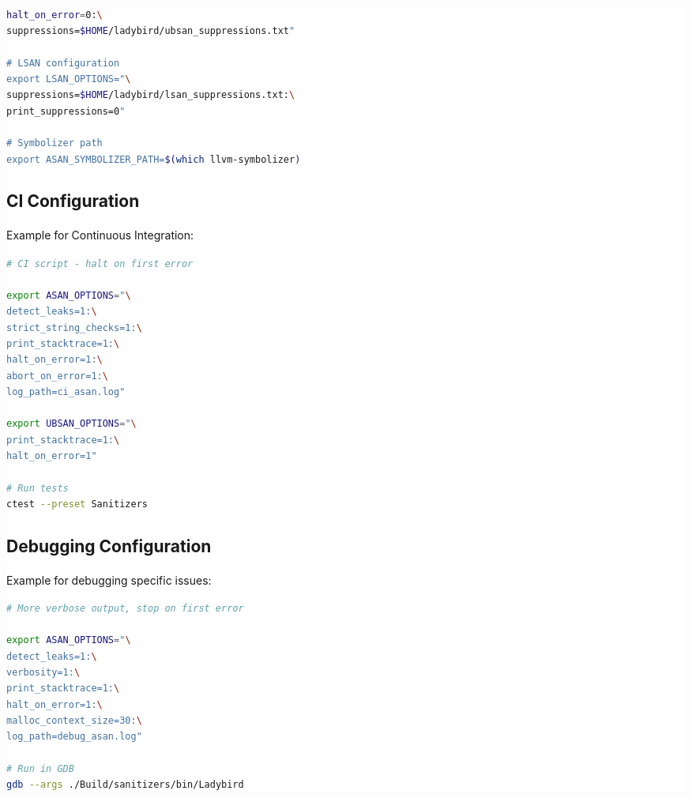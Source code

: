 ```bash
halt_on_error=0:\
suppressions=$HOME/ladybird/ubsan_suppressions.txt"

# LSAN configuration
export LSAN_OPTIONS="\
suppressions=$HOME/ladybird/lsan_suppressions.txt:\
print_suppressions=0"

# Symbolizer path
export ASAN_SYMBOLIZER_PATH=$(which llvm-symbolizer)
```

## CI Configuration

Example for Continuous Integration:

```bash
# CI script - halt on first error

export ASAN_OPTIONS="\
detect_leaks=1:\
strict_string_checks=1:\
print_stacktrace=1:\
halt_on_error=1:\
abort_on_error=1:\
log_path=ci_asan.log"

export UBSAN_OPTIONS="\
print_stacktrace=1:\
halt_on_error=1"

# Run tests
ctest --preset Sanitizers
```

## Debugging Configuration

Example for debugging specific issues:

```bash
# More verbose output, stop on first error

export ASAN_OPTIONS="\
detect_leaks=1:\
verbosity=1:\
print_stacktrace=1:\
halt_on_error=1:\
malloc_context_size=30:\
log_path=debug_asan.log"

# Run in GDB
gdb --args ./Build/sanitizers/bin/Ladybird
```
